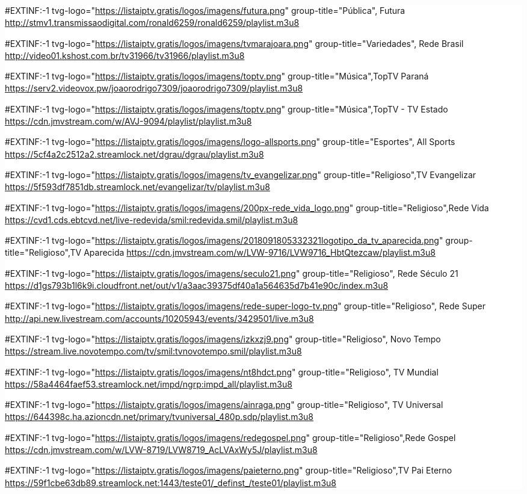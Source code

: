 #EXTINF:-1 tvg-logo="https://listaiptv.gratis/logos/imagens/futura.png" group-title="Pública", Futura 
http://stmv1.transmissaodigital.com/ronald6259/ronald6259/playlist.m3u8

#EXTINF:-1 tvg-logo="https://listaiptv.gratis/logos/imagens/tvmarajoara.png" group-title="Variedades", Rede Brasil 
http://video01.kshost.com.br/tv31966/tv31966/playlist.m3u8

#EXTINF:-1 tvg-logo="https://listaiptv.gratis/logos/imagens/toptv.png" group-title="Música",TopTV Paraná
https://serv2.videovox.pw/joaorodrigo7309/joaorodrigo7309/playlist.m3u8

#EXTINF:-1 tvg-logo="https://listaiptv.gratis/logos/imagens/toptv.png" group-title="Música",TopTV - TV Estado
https://cdn.jmvstream.com/w/AVJ-9094/playlist/playlist.m3u8


#EXTINF:-1 tvg-logo="https://listaiptv.gratis/logos/imagens/logo-allsports.png" group-title="Esportes", All Sports
https://5cf4a2c2512a2.streamlock.net/dgrau/dgrau/playlist.m3u8

#EXTINF:-1 tvg-logo="https://listaiptv.gratis/logos/imagens/tv_evangelizar.png" group-title="Religioso",TV Evangelizar
https://5f593df7851db.streamlock.net/evangelizar/tv/playlist.m3u8

#EXTINF:-1 tvg-logo="https://listaiptv.gratis/logos/imagens/200px-rede_vida_logo.png" group-title="Religioso",Rede Vida
https://cvd1.cds.ebtcvd.net/live-redevida/smil:redevida.smil/playlist.m3u8

#EXTINF:-1 tvg-logo="https://listaiptv.gratis/logos/imagens/2018091805332321logotipo_da_tv_aparecida.png" group-title="Religioso",TV Aparecida
https://cdn.jmvstream.com/w/LVW-9716/LVW9716_HbtQtezcaw/playlist.m3u8

#EXTINF:-1 tvg-logo="https://listaiptv.gratis/logos/imagens/seculo21.png" group-title="Religioso", Rede Século 21
https://d1gs793b1l6k9i.cloudfront.net/out/v1/a3aac39375df40a1a564635d7b41e90c/index.m3u8

#EXTINF:-1 tvg-logo="https://listaiptv.gratis/logos/imagens/rede-super-logo-tv.png" group-title="Religioso", Rede Super
http://api.new.livestream.com/accounts/10205943/events/3429501/live.m3u8

#EXTINF:-1 tvg-logo="https://listaiptv.gratis/logos/imagens/izkxzj9.png" group-title="Religioso", Novo Tempo
https://stream.live.novotempo.com/tv/smil:tvnovotempo.smil/playlist.m3u8

#EXTINF:-1 tvg-logo="https://listaiptv.gratis/logos/imagens/nt8hdct.png" group-title="Religioso", TV Mundial
https://58a4464faef53.streamlock.net/impd/ngrp:impd_all/playlist.m3u8

#EXTINF:-1 tvg-logo="https://listaiptv.gratis/logos/imagens/ainraga.png" group-title="Religioso", TV Universal
https://644398c.ha.azioncdn.net/primary/tvuniversal_480p.sdp/playlist.m3u8

#EXTINF:-1 tvg-logo="https://listaiptv.gratis/logos/imagens/redegospel.png" group-title="Religioso",Rede Gospel
https://cdn.jmvstream.com/w/LVW-8719/LVW8719_AcLVAxWy5J/playlist.m3u8

#EXTINF:-1 tvg-logo="https://listaiptv.gratis/logos/imagens/paieterno.png" group-title="Religioso",TV Pai Eterno
https://59f1cbe63db89.streamlock.net:1443/teste01/_definst_/teste01/playlist.m3u8
